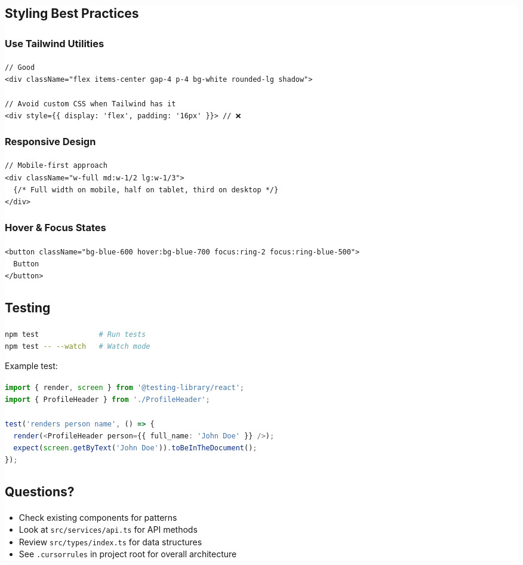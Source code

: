 ## Styling Best Practices

### Use Tailwind Utilities
```tsx
// Good
<div className="flex items-center gap-4 p-4 bg-white rounded-lg shadow">

// Avoid custom CSS when Tailwind has it
<div style={{ display: 'flex', padding: '16px' }}> // ❌
```

### Responsive Design
```tsx
// Mobile-first approach
<div className="w-full md:w-1/2 lg:w-1/3">
  {/* Full width on mobile, half on tablet, third on desktop */}
</div>
```

### Hover & Focus States
```tsx
<button className="bg-blue-600 hover:bg-blue-700 focus:ring-2 focus:ring-blue-500">
  Button
</button>
```

## Testing

```bash
npm test              # Run tests
npm test -- --watch   # Watch mode
```

Example test:
```typescript
import { render, screen } from '@testing-library/react';
import { ProfileHeader } from './ProfileHeader';

test('renders person name', () => {
  render(<ProfileHeader person={{ full_name: 'John Doe' }} />);
  expect(screen.getByText('John Doe')).toBeInTheDocument();
});
```

## Questions?

- Check existing components for patterns
- Look at `src/services/api.ts` for API methods
- Review `src/types/index.ts` for data structures
- See `.cursorrules` in project root for overall architecture
